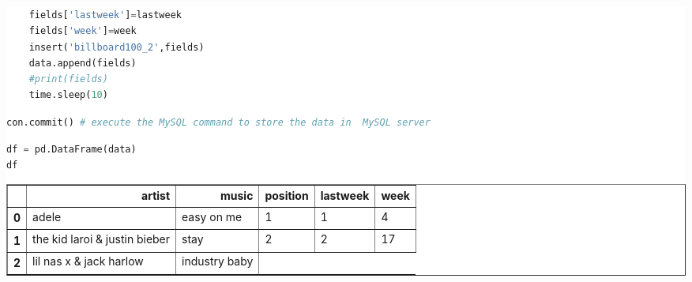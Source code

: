 ```python
    fields['lastweek']=lastweek
    fields['week']=week
    insert('billboard100_2',fields)
    data.append(fields)            
    #print(fields)
    time.sleep(10)
```


```python
con.commit() # execute the MySQL command to store the data in  MySQL server
```


```python
df = pd.DataFrame(data)
df
```




<div>
<style scoped>
    .dataframe tbody tr th:only-of-type {
        vertical-align: middle;
    }

    .dataframe tbody tr th {
        vertical-align: top;
    }

    .dataframe thead th {
        text-align: right;
    }
</style>
<table border="1" class="dataframe">
  <thead>
    <tr style="text-align: right;">
      <th></th>
      <th>artist</th>
      <th>music</th>
      <th>position</th>
      <th>lastweek</th>
      <th>week</th>
    </tr>
  </thead>
  <tbody>
    <tr>
      <th>0</th>
      <td>adele</td>
      <td>easy on me</td>
      <td>1</td>
      <td>1</td>
      <td>4</td>
    </tr>
    <tr>
      <th>1</th>
      <td>the kid laroi &amp; justin bieber</td>
      <td>stay</td>
      <td>2</td>
      <td>2</td>
      <td>17</td>
    </tr>
    <tr>
      <th>2</th>
      <td>lil nas x &amp; jack harlow</td>
      <td>industry baby</td>